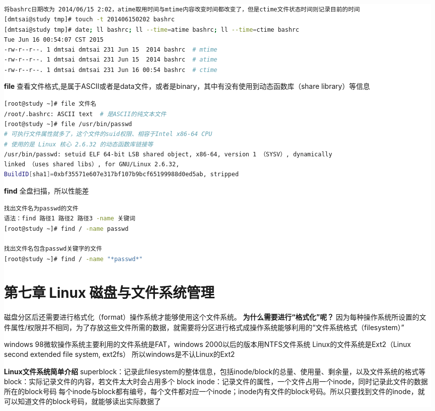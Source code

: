 ```bash
将bashrc日期改为 2014/06/15 2:02，atime取用时间与mtime内容改变时间都改变了，但是ctime文件状态时间则记录目前的时间
[dmtsai@study tmp]# touch -t 201406150202 bashrc
[dmtsai@study tmp]# date; ll bashrc; ll --time=atime bashrc; ll --time=ctime bashrc
Tue Jun 16 00:54:07 CST 2015
-rw-r--r--. 1 dmtsai dmtsai 231 Jun 15  2014 bashrc  # mtime
-rw-r--r--. 1 dmtsai dmtsai 231 Jun 15  2014 bashrc  # atime
-rw-r--r--. 1 dmtsai dmtsai 231 Jun 16 00:54 bashrc  # ctime
```

**file** 
查看文件格式,是属于ASCII或者是data文件，或者是binary，其中有没有使用到动态函数库（share library）等信息

```bash
[root@study ~]# file 文件名
/root/.bashrc: ASCII text  # 是ASCII的纯文本文件
[root@study ~]# file /usr/bin/passwd
# 可执行文件属性就多了，这个文件的suid权限、相容于Intel x86-64 CPU
# 使用的是 Linux 核心 2.6.32 的动态函数库链接等
/usr/bin/passwd: setuid ELF 64-bit LSB shared object, x86-64, version 1 （SYSV）, dynamically 
linked （uses shared libs）, for GNU/Linux 2.6.32,
BuildID[sha1]=0xbf35571e607e317bf107b9bcf65199988d0ed5ab, stripped
```



**find**
全盘扫描，所以性能差

```bash
找出文件名为passwd的文件
语法：find 路径1 路径2 路径3 -name 关键词
[root@study ~]# find / -name passwd

找出文件名包含passwd关键字的文件
[root@study ~]# find / -name "*passwd*"
```



# 第七章 Linux 磁盘与文件系统管理

磁盘分区后还需要进行格式化（format）操作系统才能够使用这个文件系统。
**为什么需要进行“格式化”呢？**
因为每种操作系统所设置的文件属性/权限并不相同，为了存放这些文件所需的数据，就需要将分区进行格式成操作系统能够利用的“文件系统格式（filesystem）”

windows 98微软操作系统主要利用的文件系统是FAT，windows 2000以后的版本用NTFS文件系统
Linux的文件系统是Ext2（Linux second extended file system, ext2fs）
所以windows是不认Linux的Ext2



**Linux文件系统简单介绍**
superblock：记录此filesystem的整体信息，包括inode/block的总量、使用量、剩余量，以及文件系统的格式等
block：实际记录文件的内容，若文件太大时会占用多个 block
inode：记录文件的属性，一个文件占用一个inode，同时记录此文件的数据所在的block号码
每个inode与block都有编号，每个文件都对应一个inode；inode内有文件的block号码。所以只要找到文件的inode，就可以知道文件的block号码，就能够读出实际数据了
